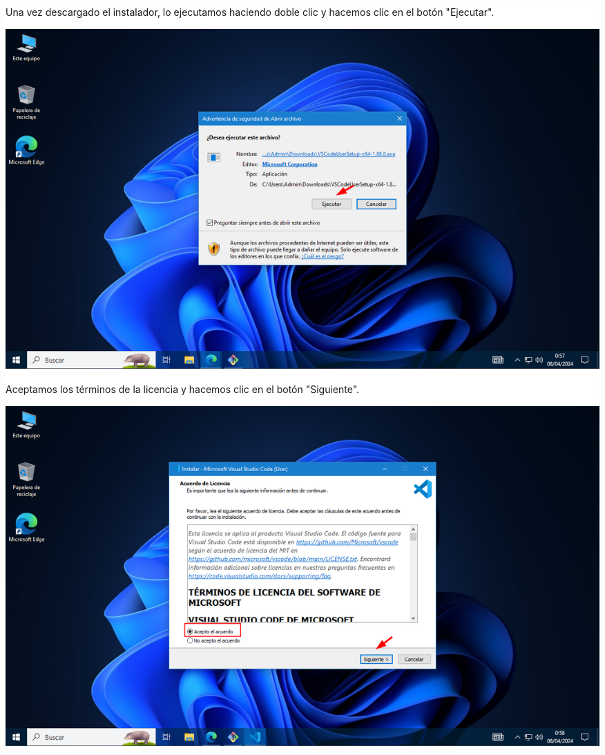 Una vez descargado el instalador, lo ejecutamos haciendo doble clic y hacemos clic en el botón "Ejecutar".

![alt text](img/guide/image-15.png)

Aceptamos los términos de la licencia y hacemos clic en el botón "Siguiente".

![alt text](img/guide/image-16.png)

